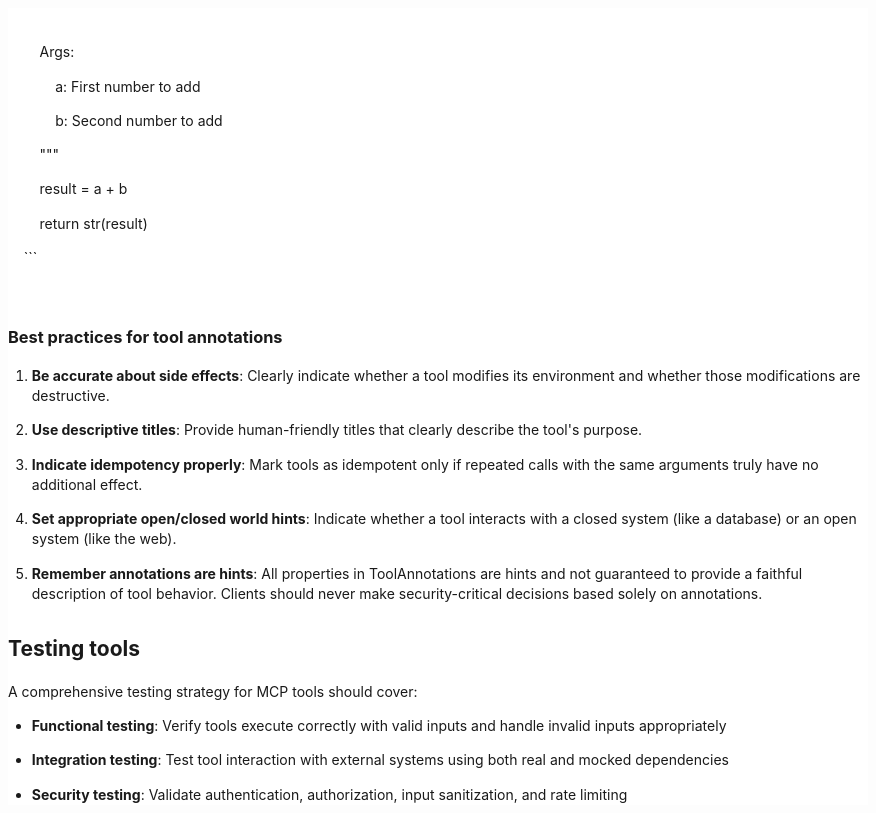         

        Args:

            a: First number to add

            b: Second number to add

        """

        result = a + b

        return str(result)

    ```

  </Tab>

</Tabs>



### Best practices for tool annotations



1. **Be accurate about side effects**: Clearly indicate whether a tool modifies its environment and whether those modifications are destructive.



2. **Use descriptive titles**: Provide human-friendly titles that clearly describe the tool's purpose.



3. **Indicate idempotency properly**: Mark tools as idempotent only if repeated calls with the same arguments truly have no additional effect.



4. **Set appropriate open/closed world hints**: Indicate whether a tool interacts with a closed system (like a database) or an open system (like the web).



5. **Remember annotations are hints**: All properties in ToolAnnotations are hints and not guaranteed to provide a faithful description of tool behavior. Clients should never make security-critical decisions based solely on annotations.



## Testing tools



A comprehensive testing strategy for MCP tools should cover:



* **Functional testing**: Verify tools execute correctly with valid inputs and handle invalid inputs appropriately

* **Integration testing**: Test tool interaction with external systems using both real and mocked dependencies

* **Security testing**: Validate authentication, authorization, input sanitization, and rate limiting

